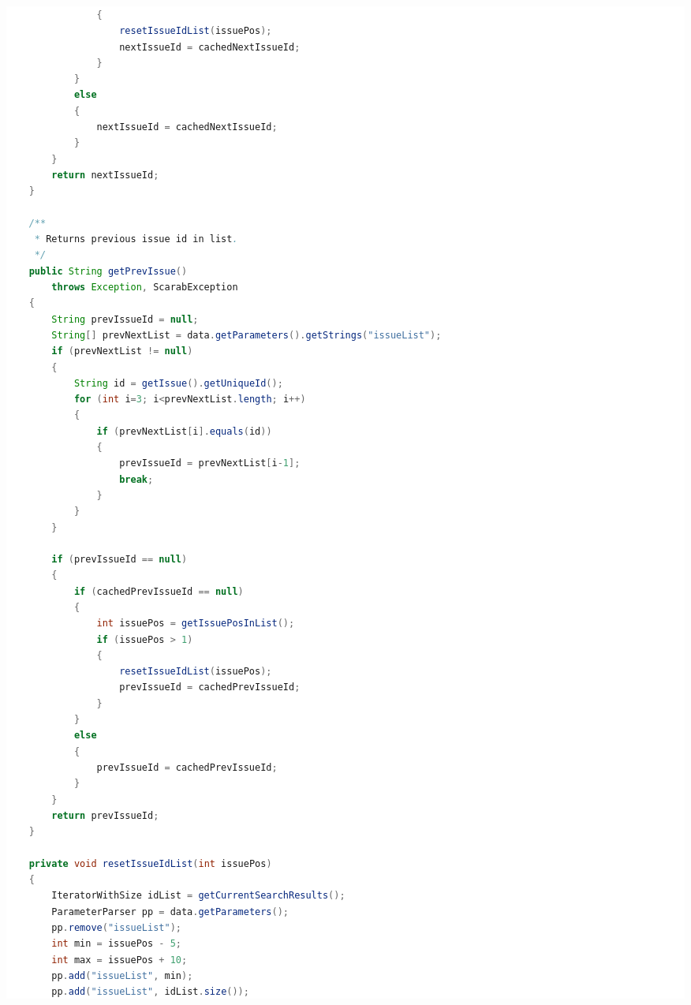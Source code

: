 ```java
                {
                    resetIssueIdList(issuePos);
                    nextIssueId = cachedNextIssueId;
                }
            }
            else 
            {
                nextIssueId = cachedNextIssueId;
            }
        }
        return nextIssueId;
    }

    /**
     * Returns previous issue id in list.
     */
    public String getPrevIssue()
        throws Exception, ScarabException
    {
        String prevIssueId = null;
        String[] prevNextList = data.getParameters().getStrings("issueList");
        if (prevNextList != null) 
        {
            String id = getIssue().getUniqueId();
            for (int i=3; i<prevNextList.length; i++)
            {
                if (prevNextList[i].equals(id)) 
                {
                    prevIssueId = prevNextList[i-1];
                    break;
                }
            }
        }
        
        if (prevIssueId == null) 
        {
            if (cachedPrevIssueId == null) 
            {
                int issuePos = getIssuePosInList();
                if (issuePos > 1)
                {
                    resetIssueIdList(issuePos);
                    prevIssueId = cachedPrevIssueId;
                }
            }
            else 
            {
                prevIssueId = cachedPrevIssueId;
            }
        }
        return prevIssueId;
    }

    private void resetIssueIdList(int issuePos)
    {
        IteratorWithSize idList = getCurrentSearchResults();
        ParameterParser pp = data.getParameters();
        pp.remove("issueList");
        int min = issuePos - 5;
        int max = issuePos + 10;
        pp.add("issueList", min);
        pp.add("issueList", idList.size());

```